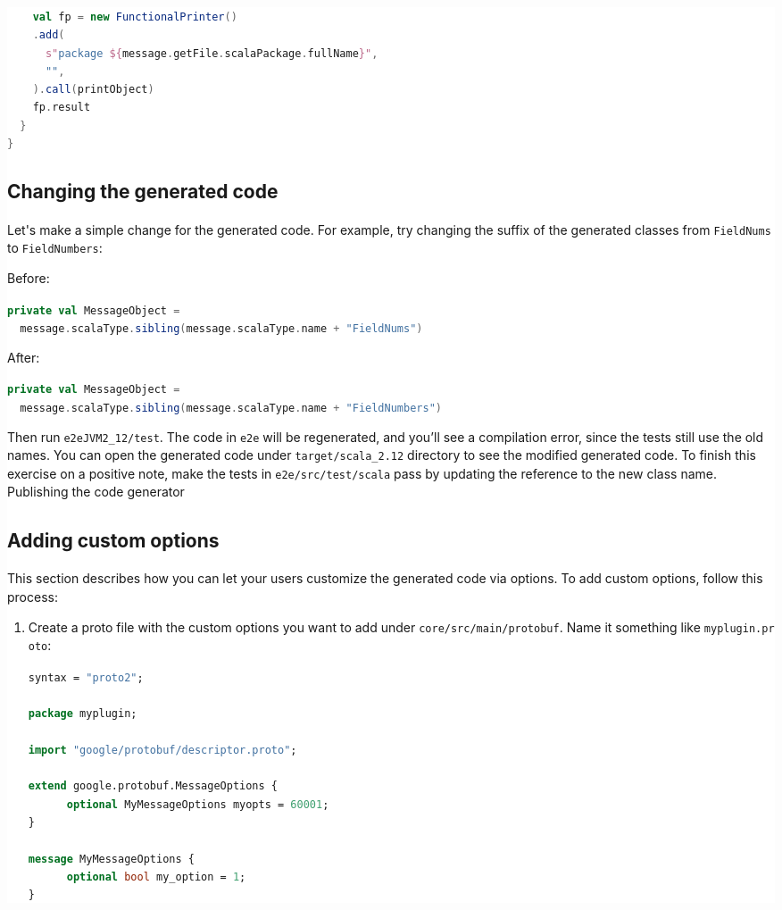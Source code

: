 ```scala
    val fp = new FunctionalPrinter()
    .add(
      s"package ${message.getFile.scalaPackage.fullName}",
      "",
    ).call(printObject)
    fp.result
  }
}
```

## Changing the generated code

Let's make a simple change for the generated code. For example, try changing the suffix of the generated classes from `FieldNums` to `FieldNumbers`:

Before:
```scala
private val MessageObject =
  message.scalaType.sibling(message.scalaType.name + "FieldNums")
```

After:
```scala
private val MessageObject =
  message.scalaType.sibling(message.scalaType.name + "FieldNumbers")
```

 Then run `e2eJVM2_12/test`. The code in `e2e` will be regenerated, and you’ll see a compilation error, since the tests still use the old names. You can open the generated code under `target/scala_2.12` directory to see the modified generated code. To finish this exercise on a positive note, make the tests in `e2e/src/test/scala` pass by updating the reference to the new class name.
Publishing the code generator

## Adding custom options

This section describes how you can let your users customize the generated code
via options. To add custom options, follow this process:

1. Create a proto file with the custom options you want to add under
   `core/src/main/protobuf`. Name it something like `myplugin.proto`:

   ```protobuf
   syntax = "proto2";

   package myplugin;

   import "google/protobuf/descriptor.proto";

   extend google.protobuf.MessageOptions {
         optional MyMessageOptions myopts = 60001;
   }

   message MyMessageOptions {
         optional bool my_option = 1;
   }
   ```
